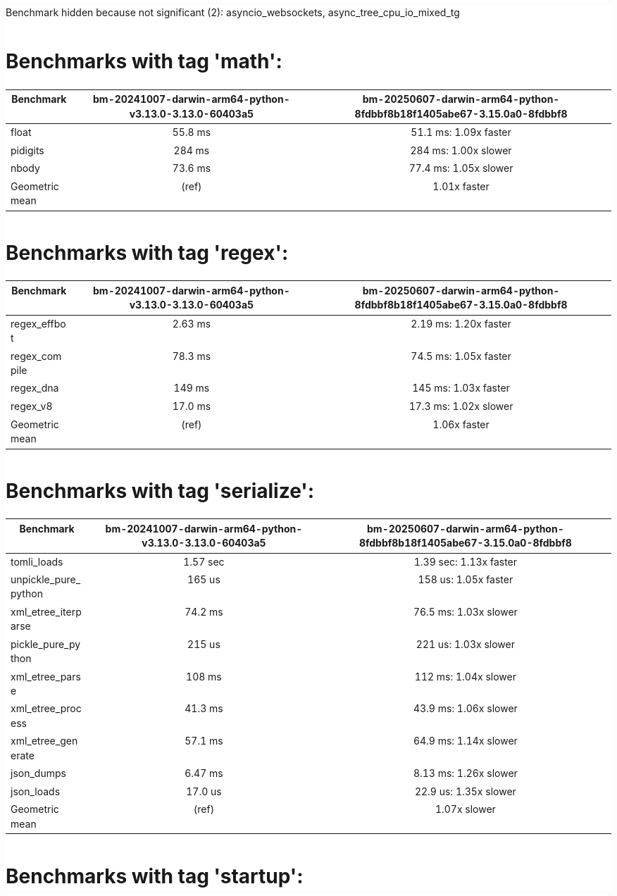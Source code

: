 Benchmark hidden because not significant (2): asyncio_websockets, async_tree_cpu_io_mixed_tg

Benchmarks with tag 'math':
===========================

| Benchmark      | bm-20241007-darwin-arm64-python-v3.13.0-3.13.0-60403a5 | bm-20250607-darwin-arm64-python-8fdbbf8b18f1405abe67-3.15.0a0-8fdbbf8 |
|----------------|:------------------------------------------------------:|:---------------------------------------------------------------------:|
| float          | 55.8 ms                                                | 51.1 ms: 1.09x faster                                                 |
| pidigits       | 284 ms                                                 | 284 ms: 1.00x slower                                                  |
| nbody          | 73.6 ms                                                | 77.4 ms: 1.05x slower                                                 |
| Geometric mean | (ref)                                                  | 1.01x faster                                                          |

Benchmarks with tag 'regex':
============================

| Benchmark      | bm-20241007-darwin-arm64-python-v3.13.0-3.13.0-60403a5 | bm-20250607-darwin-arm64-python-8fdbbf8b18f1405abe67-3.15.0a0-8fdbbf8 |
|----------------|:------------------------------------------------------:|:---------------------------------------------------------------------:|
| regex_effbot   | 2.63 ms                                                | 2.19 ms: 1.20x faster                                                 |
| regex_compile  | 78.3 ms                                                | 74.5 ms: 1.05x faster                                                 |
| regex_dna      | 149 ms                                                 | 145 ms: 1.03x faster                                                  |
| regex_v8       | 17.0 ms                                                | 17.3 ms: 1.02x slower                                                 |
| Geometric mean | (ref)                                                  | 1.06x faster                                                          |

Benchmarks with tag 'serialize':
================================

| Benchmark            | bm-20241007-darwin-arm64-python-v3.13.0-3.13.0-60403a5 | bm-20250607-darwin-arm64-python-8fdbbf8b18f1405abe67-3.15.0a0-8fdbbf8 |
|----------------------|:------------------------------------------------------:|:---------------------------------------------------------------------:|
| tomli_loads          | 1.57 sec                                               | 1.39 sec: 1.13x faster                                                |
| unpickle_pure_python | 165 us                                                 | 158 us: 1.05x faster                                                  |
| xml_etree_iterparse  | 74.2 ms                                                | 76.5 ms: 1.03x slower                                                 |
| pickle_pure_python   | 215 us                                                 | 221 us: 1.03x slower                                                  |
| xml_etree_parse      | 108 ms                                                 | 112 ms: 1.04x slower                                                  |
| xml_etree_process    | 41.3 ms                                                | 43.9 ms: 1.06x slower                                                 |
| xml_etree_generate   | 57.1 ms                                                | 64.9 ms: 1.14x slower                                                 |
| json_dumps           | 6.47 ms                                                | 8.13 ms: 1.26x slower                                                 |
| json_loads           | 17.0 us                                                | 22.9 us: 1.35x slower                                                 |
| Geometric mean       | (ref)                                                  | 1.07x slower                                                          |

Benchmarks with tag 'startup':
==============================
